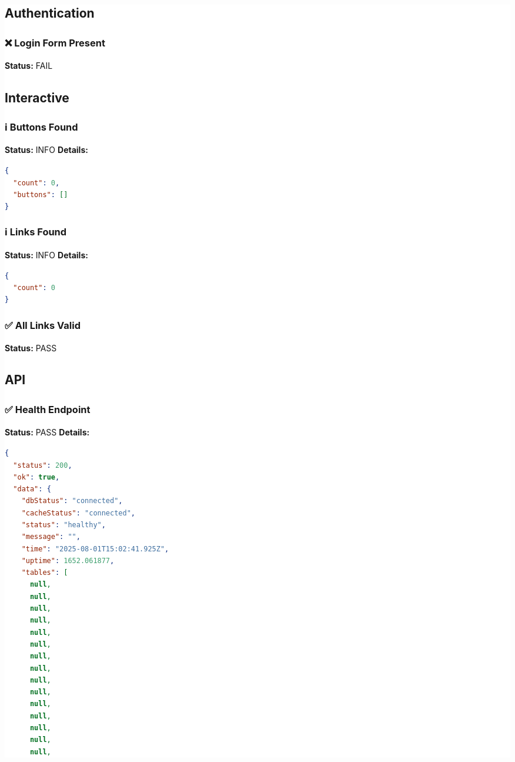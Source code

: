 ## Authentication

### ❌ Login Form Present
**Status:** FAIL

## Interactive

### ℹ️ Buttons Found
**Status:** INFO
**Details:**
```json
{
  "count": 0,
  "buttons": []
}
```

### ℹ️ Links Found
**Status:** INFO
**Details:**
```json
{
  "count": 0
}
```

### ✅ All Links Valid
**Status:** PASS

## API

### ✅ Health Endpoint
**Status:** PASS
**Details:**
```json
{
  "status": 200,
  "ok": true,
  "data": {
    "dbStatus": "connected",
    "cacheStatus": "connected",
    "status": "healthy",
    "message": "",
    "time": "2025-08-01T15:02:41.925Z",
    "uptime": 1652.061877,
    "tables": [
      null,
      null,
      null,
      null,
      null,
      null,
      null,
      null,
      null,
      null,
      null,
      null,
      null,
      null,
      null,
```
